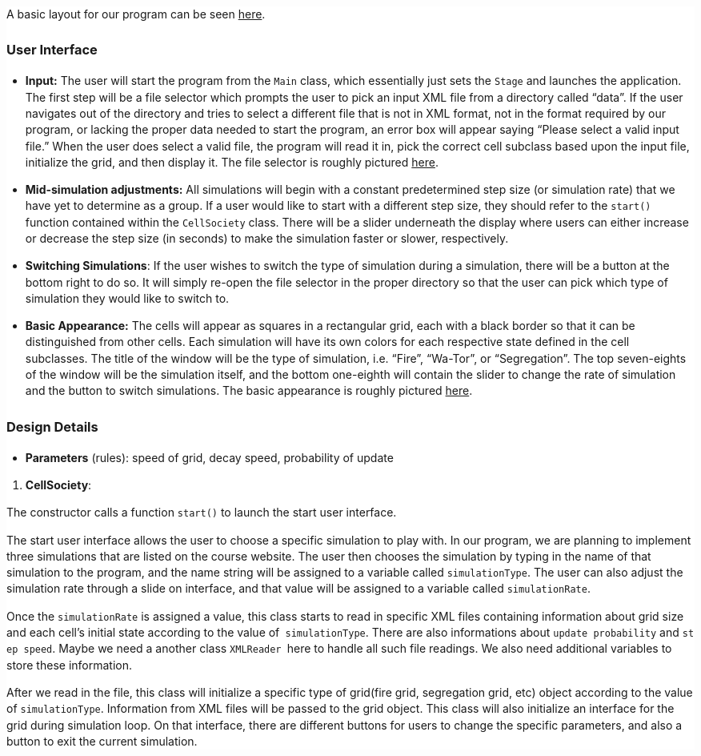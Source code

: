 A basic layout for our program can be seen [here](./overview_layout.jpg).


### User Interface 

* **Input:** The user will start the program from the `Main` class, which essentially just sets the `Stage` and launches the application. The first step will be a file selector which prompts the user to pick an input XML file from a directory called “data”. If the user navigates out of the directory and tries to select a different file that is not in XML format, not in the format required by our program, or lacking the proper data needed to start the program, an error box will appear saying “Please select a valid input file.” When the user does select a valid file, the program will read it in, pick the correct cell subclass based upon the input file, initialize the grid, and then display it. The file selector is roughly pictured [here](./file_selector.jpg).

* **Mid-simulation adjustments:** All simulations will begin with a constant predetermined step size (or simulation rate) that we have yet to determine as a group. If a user would like to start with a different step size, they should refer to the `start()` function contained within the `CellSociety` class. There will be a slider underneath the display where users can either increase or decrease the step size (in seconds) to make the simulation faster or slower, respectively. 

* **Switching Simulations**: If the user wishes to switch the type of simulation during a simulation, there will be a button at the bottom right to do so. It will simply re-open the file selector in the proper directory so that the user can pick which type of simulation they would like to switch to.

* **Basic Appearance:** The cells will appear as squares in a rectangular grid, each with a black border so that it can be distinguished from other cells. Each simulation will have its own colors for each respective state defined in the cell subclasses. The title of the window will be the type of simulation, i.e. “Fire”, “Wa-Tor”, or “Segregation”. The top seven-eights of the window will be the simulation itself, and the bottom one-eighth will contain the slider to change the rate of simulation and the button to switch simulations. The basic appearance is roughly pictured [here](./example_simulation.jpg).

### Design Details

* **Parameters** (rules): speed of grid, decay speed, probability of update
 1. **CellSociety**: 

The constructor calls a function `start()` to launch the start user interface.

The start user interface allows the user to choose a specific simulation to play with. In our program, we are planning to implement three simulations that are listed on the course website. The user then chooses the simulation by typing in the name of that simulation to the program, and the name string will be assigned to a variable called `simulationType`. The user can also adjust the simulation rate through a slide on interface, and that value will be assigned to a variable called `simulationRate`.

Once the `simulationRate` is assigned a value, this class starts to read in specific XML files containing information about grid size and each cell’s initial state according to the value of` simulationType`. There are also informations about `update probability` and `step speed`. Maybe we need a another class `XMLReader `here to handle all such file readings. We also need additional variables to store these information.

After we read in the file, this class will initialize a specific type of grid(fire grid, segregation grid, etc) object according to the value of `simulationType`. Information from XML files will be passed to the grid object. This class will also initialize an interface for the grid during simulation loop. On that interface, there are different buttons for users to change the specific parameters, and also a button to exit the current simulation.
